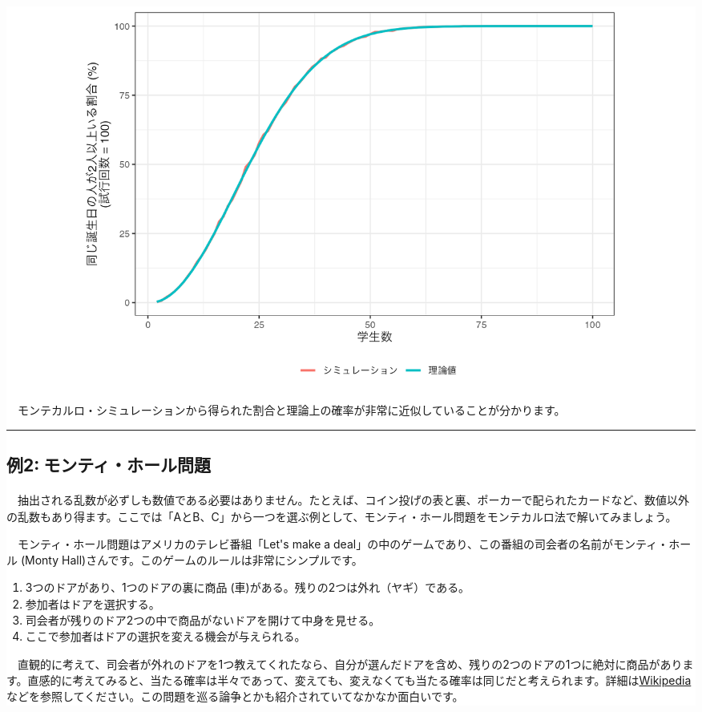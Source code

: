 <img src="montecarlo_files/figure-html/monte-birthday17-1.png" width="672" style="display: block; margin: auto;" />

　モンテカルロ・シミュレーションから得られた割合と理論上の確率が非常に近似していることが分かります。

---

## 例2: モンティ・ホール問題

　抽出される乱数が必ずしも数値である必要はありません。たとえば、コイン投げの表と裏、ポーカーで配られたカードなど、数値以外の乱数もあり得ます。ここでは「AとB、C」から一つを選ぶ例として、モンティ・ホール問題をモンテカルロ法で解いてみましょう。

　モンティ・ホール問題はアメリカのテレビ番組「Let's make a deal」の中のゲームであり、この番組の司会者の名前がモンティ・ホール (Monty Hall)さんです。このゲームのルールは非常にシンプルです。

1. 3つのドアがあり、1つのドアの裏に商品 (車)がある。残りの2つは外れ（ヤギ）である。
2. 参加者はドアを選択する。
3. 司会者が残りのドア2つの中で商品がないドアを開けて中身を見せる。
4. ここで参加者はドアの選択を変える機会が与えられる。

　直観的に考えて、司会者が外れのドアを1つ教えてくれたなら、自分が選んだドアを含め、残りの2つのドアの1つに絶対に商品があります。直感的に考えてみると、当たる確率は半々であって、変えても、変えなくても当たる確率は同じだと考えられます。詳細は[Wikipedia](https://ja.wikipedia.org/wiki/%E3%83%A2%E3%83%B3%E3%83%86%E3%82%A3%E3%83%BB%E3%83%9B%E3%83%BC%E3%83%AB%E5%95%8F%E9%A1%8C)などを参照してください。この問題を巡る論争とかも紹介されていてなかなか面白いです。
